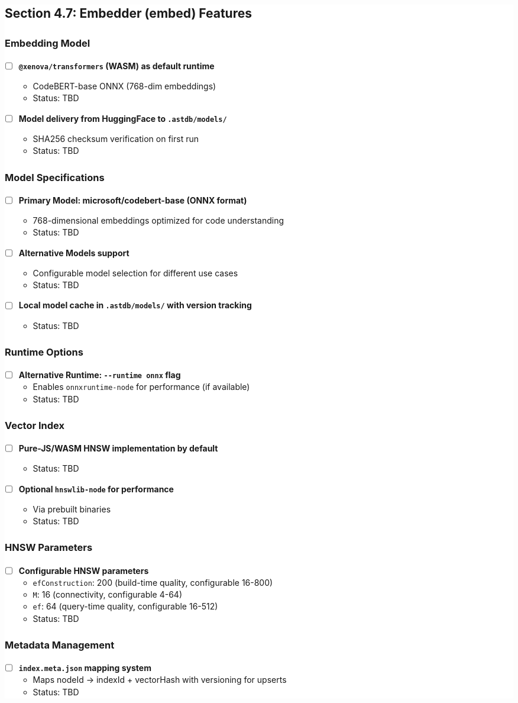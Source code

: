 ## Section 4.7: Embedder (embed) Features

### Embedding Model

- [ ] **`@xenova/transformers` (WASM) as default runtime**
  - CodeBERT-base ONNX (768-dim embeddings)
  - Status: TBD

- [ ] **Model delivery from HuggingFace to `.astdb/models/`**
  - SHA256 checksum verification on first run
  - Status: TBD

### Model Specifications

- [ ] **Primary Model: microsoft/codebert-base (ONNX format)**
  - 768-dimensional embeddings optimized for code understanding
  - Status: TBD

- [ ] **Alternative Models support**
  - Configurable model selection for different use cases
  - Status: TBD

- [ ] **Local model cache in `.astdb/models/` with version tracking**
  - Status: TBD

### Runtime Options

- [ ] **Alternative Runtime: `--runtime onnx` flag**
  - Enables `onnxruntime-node` for performance (if available)
  - Status: TBD

### Vector Index

- [ ] **Pure-JS/WASM HNSW implementation by default**
  - Status: TBD

- [ ] **Optional `hnswlib-node` for performance**
  - Via prebuilt binaries
  - Status: TBD

### HNSW Parameters

- [ ] **Configurable HNSW parameters**
  - `efConstruction`: 200 (build-time quality, configurable 16-800)
  - `M`: 16 (connectivity, configurable 4-64)
  - `ef`: 64 (query-time quality, configurable 16-512)
  - Status: TBD

### Metadata Management

- [ ] **`index.meta.json` mapping system**
  - Maps nodeId → indexId + vectorHash with versioning for upserts
  - Status: TBD
